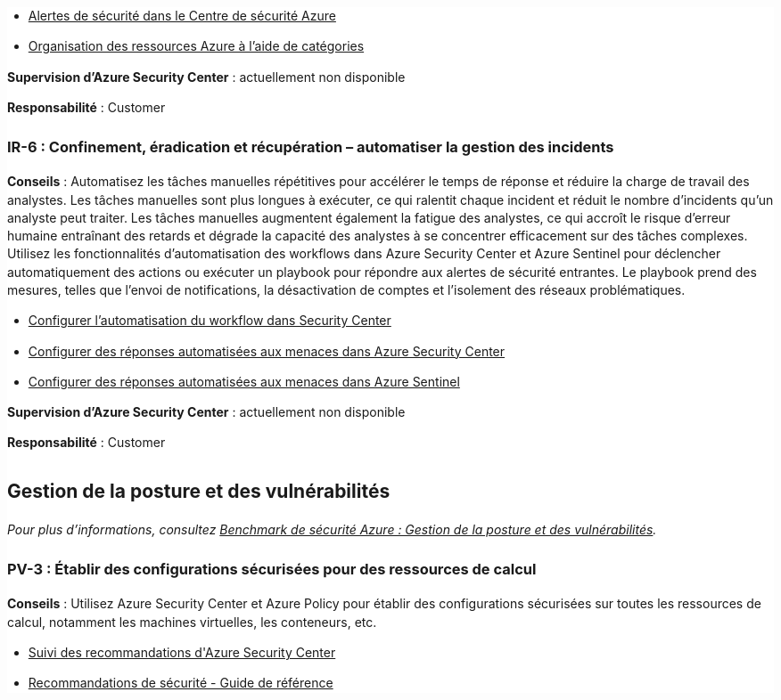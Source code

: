 - [Alertes de sécurité dans le Centre de sécurité Azure](../security-center/security-center-alerts-overview.md)

- [Organisation des ressources Azure à l’aide de catégories](/azure/azure-resource-manager/resource-group-using-tags)

**Supervision d’Azure Security Center** : actuellement non disponible

**Responsabilité** : Customer

### <a name="ir-6-containment-eradication-and-recovery--automate-the-incident-handling"></a>IR-6 : Confinement, éradication et récupération – automatiser la gestion des incidents

**Conseils** : Automatisez les tâches manuelles répétitives pour accélérer le temps de réponse et réduire la charge de travail des analystes. Les tâches manuelles sont plus longues à exécuter, ce qui ralentit chaque incident et réduit le nombre d’incidents qu’un analyste peut traiter. Les tâches manuelles augmentent également la fatigue des analystes, ce qui accroît le risque d’erreur humaine entraînant des retards et dégrade la capacité des analystes à se concentrer efficacement sur des tâches complexes. Utilisez les fonctionnalités d’automatisation des workflows dans Azure Security Center et Azure Sentinel pour déclencher automatiquement des actions ou exécuter un playbook pour répondre aux alertes de sécurité entrantes. Le playbook prend des mesures, telles que l’envoi de notifications, la désactivation de comptes et l’isolement des réseaux problématiques. 

- [Configurer l’automatisation du workflow dans Security Center](../security-center/workflow-automation.md)

- [Configurer des réponses automatisées aux menaces dans Azure Security Center](../security-center/tutorial-security-incident.md#triage-security-alerts)

- [Configurer des réponses automatisées aux menaces dans Azure Sentinel](../sentinel/tutorial-respond-threats-playbook.md)

**Supervision d’Azure Security Center** : actuellement non disponible

**Responsabilité** : Customer

## <a name="posture-and-vulnerability-management"></a>Gestion de la posture et des vulnérabilités

*Pour plus d’informations, consultez [Benchmark de sécurité Azure : Gestion de la posture et des vulnérabilités](/azure/security/benchmarks/security-controls-v2-posture-vulnerability-management).*

### <a name="pv-3-establish-secure-configurations-for-compute-resources"></a>PV-3 : Établir des configurations sécurisées pour des ressources de calcul

**Conseils** : Utilisez Azure Security Center et Azure Policy pour établir des configurations sécurisées sur toutes les ressources de calcul, notamment les machines virtuelles, les conteneurs, etc.

- [Suivi des recommandations d'Azure Security Center](../security-center/security-center-recommendations.md) 

- [Recommandations de sécurité - Guide de référence](../security-center/recommendations-reference.md)
